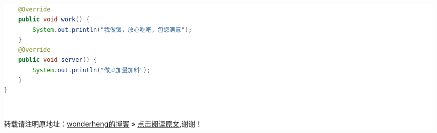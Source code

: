 ```java
	@Override
	public void work() {
		System.out.println("我做饭，放心吃吧，包您满意");
	}
	@Override
	public void server() {
		System.out.println("做菜加量加料");
	}
}
```

<br>

转载请注明原地址：[wonderheng的博客](http://www.wonderheng.top) » [点击阅读原文](http://www.wonderheng.top/2018/04/%E4%BF%AE%E9%A5%B0%E7%AC%A6/),谢谢！